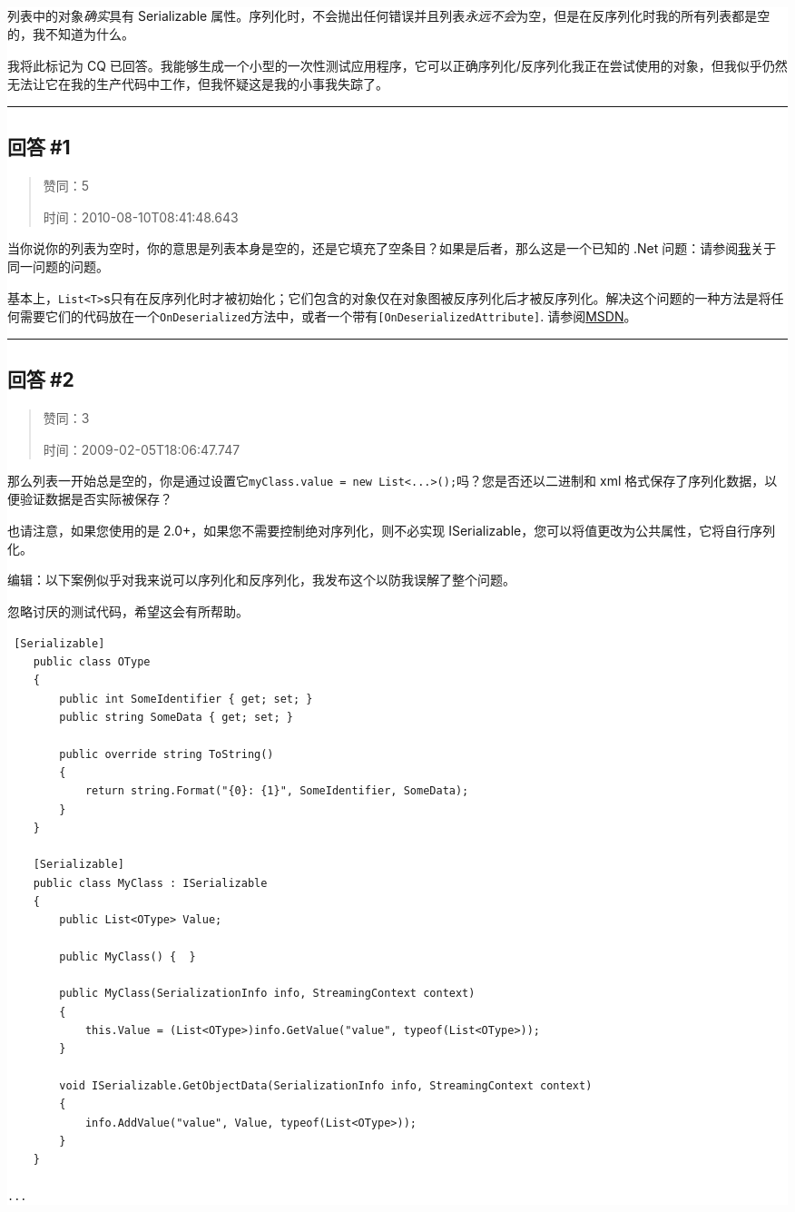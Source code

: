 列表中的对象*确实*具有 Serializable 属性。序列化时，不会抛出任何错误并且列表*永远不会*为空，但是在反序列化时我的所有列表都是空的，我不知道为什么。

我将此标记为 CQ 已回答。我能够生成一个小型的一次性测试应用程序，它可以正确序列化/反序列化我正在尝试使用的对象，但我似乎仍然无法让它在我的生产代码中工作，但我怀疑这是我的小事我失踪了。

* * *

## 回答 #1

> 赞同：5
> 
> 时间：2010-08-10T08:41:48.643

当你说你的列表为空时，你的意思是列表本身是空的，还是它填充了空条目？如果是后者，那么这是一个已知的 .Net 问题：请参阅[我](https://stackoverflow.com/questions/2400805/deserializing-a-class-containing-a-listt-why-is-list-initially-filled-with-nul)关于同一问题的问题。

基本上，`List<T>`s只有在反序列化时才被初始化；它们包含的对象仅在对象图被反序列化后才被反序列化。解决这个问题的一种方法是将任何需要它们的代码放在一个`OnDeserialized`方法中，或者一个带有`[OnDeserializedAttribute]`. 请参阅[MSDN](http://msdn.microsoft.com/en-us/library/system.runtime.serialization.ondeserializedattribute%28v=VS.90%29.aspx)。

* * *

## 回答 #2

> 赞同：3
> 
> 时间：2009-02-05T18:06:47.747

那么列表一开始总是空的，你是通过设置它`myClass.value = new List<...>();`吗？您是否还以二进制和 xml 格式保存了序列化数据，以便验证数据是否实际被保存？

也请注意，如果您使用的是 2.0+，如果您不需要控制绝对序列化，则不必实现 ISerializable，您可以将值更改为公共属性，它将自行序列化。

编辑：以下案例似乎对我来说可以序列化和反序列化，我发布这个以防我误解了整个问题。

忽略讨厌的测试代码，希望这会有所帮助。

```
 [Serializable]
    public class OType
    {
        public int SomeIdentifier { get; set; }
        public string SomeData { get; set; }

        public override string ToString()
        {
            return string.Format("{0}: {1}", SomeIdentifier, SomeData);
        }
    }

    [Serializable]
    public class MyClass : ISerializable
    {
        public List<OType> Value;

        public MyClass() {  }

        public MyClass(SerializationInfo info, StreamingContext context)
        {
            this.Value = (List<OType>)info.GetValue("value", typeof(List<OType>));
        }

        void ISerializable.GetObjectData(SerializationInfo info, StreamingContext context)
        {
            info.AddValue("value", Value, typeof(List<OType>));
        }
    }

...

```